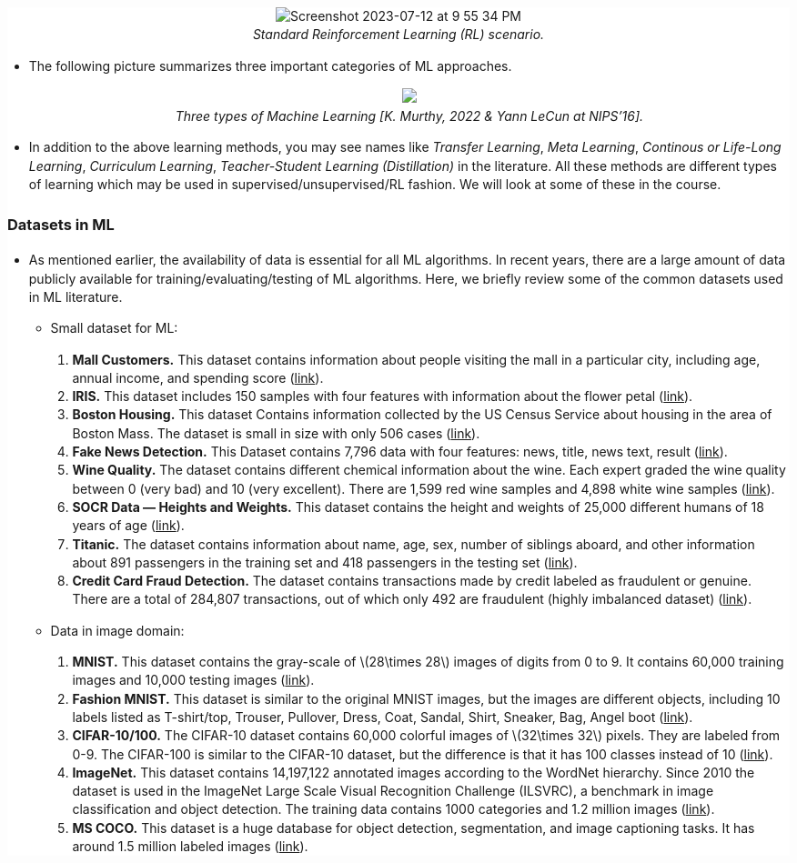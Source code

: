    <p align="center">
        <img width="400" alt="Screenshot 2023-07-12 at 9 55 34 PM" src="https://github.com/mrezasoltani/mrezasoltani.github.io/assets/37226975/3be81d4b-64fc-4e23-a8d3-fb5823fd609a">
      <br>
      <em>Standard Reinforcement Learning (RL) scenario.</em>
   </p>

* The following picture summarizes three important categories of ML approaches.

   <p align="center">
   <img width="600" src="https://github.com/mrezasoltani/mrezasoltani.github.io/assets/37226975/3352531c-7ad3-4a13-bbac-8ef853bbb068">
   <br>
      <em>Three types of Machine Learning [K. Murthy, 2022 & Yann LeCun at NIPS’16].</em>
   </p>

* In addition to the above learning methods, you may see names like _Transfer Learning_, _Meta Learning_, _Continous or Life-Long Learning_, _Curriculum Learning_, _Teacher-Student Learning (Distillation)_ in the literature. All these methods are different types of learning which may be used in supervised/unsupervised/RL fashion. We will look at some of these in the course.

### Datasets in ML
* As mentioned earlier, the availability of data is essential for all ML algorithms. In recent years, there are a large amount of data publicly available for training/evaluating/testing of ML algorithms. Here, we briefly review some of the common datasets used in ML literature.
   * Small dataset for ML:
     1. **Mall Customers.** This dataset contains information about people visiting the mall in a particular city, including age, annual income, and spending score ([link](https://www.kaggle.com/shwetabh123/mall-customers)). 
     2. **IRIS.** This dataset includes 150 samples with four features with information about the flower petal ([link](https://archive.ics.uci.edu/ml/datasets/Iris)).
     3. **Boston Housing.** This dataset Contains information collected by the US Census Service about housing in the area of Boston Mass. The dataset is small in size with only 506 cases ([link](https://www.cs.toronto.edu/~delve/data/boston/bostonDetail.html)).
     4. **Fake News Detection.** This Dataset contains 7,796 data with four features: news, title, news text, result ([link](https://www.kaggle.com/c/fake-news/data)).
     5. **Wine Quality.** The dataset contains different chemical information about the wine. Each expert graded the wine quality between 0 (very bad) and 10 (very excellent). There are 1,599 red wine samples and 4,898 white wine samples ([link](https://archive.ics.uci.edu/ml/datasets/wine+quality)).
     6. **SOCR Data — Heights and Weights.** This dataset contains the height and weights of 25,000 different humans of 18 years of age ([link](http://wiki.stat.ucla.edu/socr/index.php/SOCR_Data_Dinov_020108_HeightsWeights)).
     7. **Titanic.** The dataset contains information about name, age, sex, number of siblings aboard, and other information about 891 passengers in the training set and 418 passengers in the testing set ([link](https://web.stanford.edu/class/archive/cs/cs109/cs109.1166/problem12.html)).
     8. **Credit Card Fraud Detection.** The dataset contains transactions made by credit labeled as fraudulent or genuine. There are a total of 284,807 transactions, out of which only 492 are fraudulent (highly imbalanced dataset) ([link](https://www.kaggle.com/mlg-ulb/creditcardfraud)).
  
   * Data in image domain:
     1. **MNIST.** This dataset contains the gray-scale of \\(28\times 28\\) images of digits from 0 to 9. It contains 60,000 training images and 10,000 testing images ([link](http://yann.lecun.com/exdb/mnist/)).
     2. **Fashion MNIST.** This dataset is similar to the original MNIST images, but the images are different objects, including 10 labels listed as T-shirt/top, Trouser, Pullover, Dress, Coat, Sandal, Shirt, Sneaker, Bag, Angel boot ([link](https://www.kaggle.com/datasets/zalando-research/fashionmnist)).
     3. **CIFAR-10/100.** The CIFAR-10 dataset contains 60,000 colorful images of \\(32\times 32\\) pixels. They are labeled from 0-9. The CIFAR-100 is similar to the CIFAR-10 dataset, but the difference is that it has 100 classes instead of 10 ([link](https://www.cs.toronto.edu/~kriz/cifar.html)).
     4. **ImageNet.** This dataset contains 14,197,122 annotated images according to the WordNet hierarchy. Since 2010 the dataset is used in the ImageNet Large Scale Visual Recognition Challenge (ILSVRC), a benchmark in image classification and object detection. The training data contains 1000 categories and 1.2 million images ([link](http://image-net.org/)).
     5. **MS COCO.** This dataset is a huge database for object detection, segmentation, and image captioning tasks. It has around 1.5 million labeled images ([link](https://cocodataset.org/#home)).